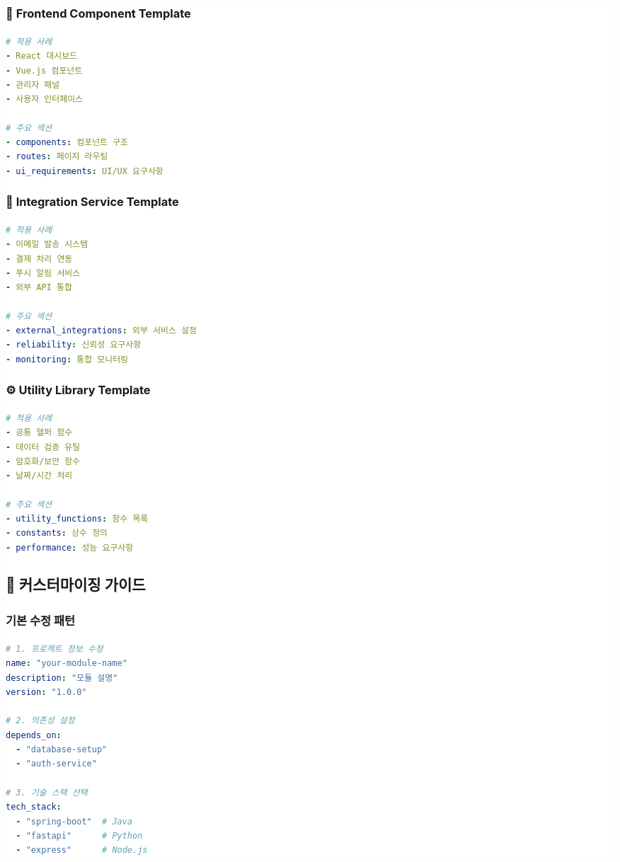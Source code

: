 ### 🎨 **Frontend Component Template**
```yaml
# 적용 사례
- React 대시보드
- Vue.js 컴포넌트
- 관리자 패널
- 사용자 인터페이스

# 주요 섹션
- components: 컴포넌트 구조
- routes: 페이지 라우팅
- ui_requirements: UI/UX 요구사항
```

### 🔗 **Integration Service Template**
```yaml
# 적용 사례
- 이메일 발송 시스템
- 결제 처리 연동
- 푸시 알림 서비스
- 외부 API 통합

# 주요 섹션
- external_integrations: 외부 서비스 설정
- reliability: 신뢰성 요구사항
- monitoring: 통합 모니터링
```

### ⚙️ **Utility Library Template**
```yaml
# 적용 사례
- 공통 헬퍼 함수
- 데이터 검증 유틸
- 암호화/보안 함수
- 날짜/시간 처리

# 주요 섹션
- utility_functions: 함수 목록
- constants: 상수 정의
- performance: 성능 요구사항
```

## 🎨 커스터마이징 가이드

### **기본 수정 패턴**
```yaml
# 1. 프로젝트 정보 수정
name: "your-module-name"
description: "모듈 설명"
version: "1.0.0"

# 2. 의존성 설정
depends_on:
  - "database-setup"
  - "auth-service"

# 3. 기술 스택 선택
tech_stack:
  - "spring-boot"  # Java
  - "fastapi"      # Python
  - "express"      # Node.js
```
